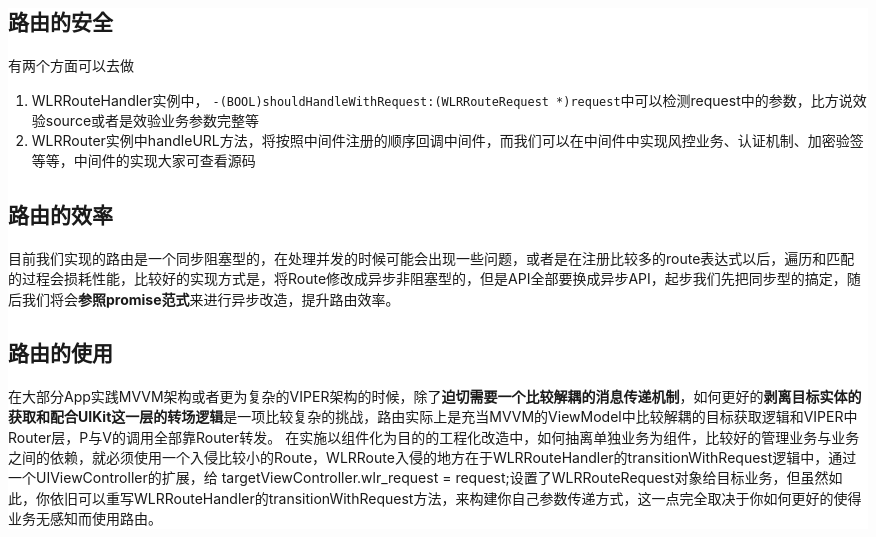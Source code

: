 

##  路由的安全

有两个方面可以去做

1. WLRRouteHandler实例中， `-(BOOL)shouldHandleWithRequest:(WLRRouteRequest *)request`中可以检测request中的参数，比方说效验source或者是效验业务参数完整等
2. WLRRouter实例中handleURL方法，将按照中间件注册的顺序回调中间件，而我们可以在中间件中实现风控业务、认证机制、加密验签等等，中间件的实现大家可查看源码

## 路由的效率

目前我们实现的路由是一个同步阻塞型的，在处理并发的时候可能会出现一些问题，或者是在注册比较多的route表达式以后，遍历和匹配的过程会损耗性能，比较好的实现方式是，将Route修改成异步非阻塞型的，但是API全部要换成异步API，起步我们先把同步型的搞定，随后我们将会**参照promise范式**来进行异步改造，提升路由效率。

## 路由的使用

在大部分App实践MVVM架构或者更为复杂的VIPER架构的时候，除了**迫切需要一个比较解耦的消息传递机制**，如何更好的**剥离目标实体的获取和配合UIKit这一层的转场逻辑**是一项比较复杂的挑战，路由实际上是充当MVVM的ViewModel中比较解耦的目标获取逻辑和VIPER中Router层，P与V的调用全部靠Router转发。
 在实施以组件化为目的的工程化改造中，如何抽离单独业务为组件，比较好的管理业务与业务之间的依赖，就必须使用一个入侵比较小的Route，WLRRoute入侵的地方在于WLRRouteHandler的transitionWithRequest逻辑中，通过一个UIViewController的扩展，给 targetViewController.wlr_request = request;设置了WLRRouteRequest对象给目标业务，但虽然如此，你依旧可以重写WLRRouteHandler的transitionWithRequest方法，来构建你自己参数传递方式，这一点完全取决于你如何更好的使得业务无感知而使用路由。



